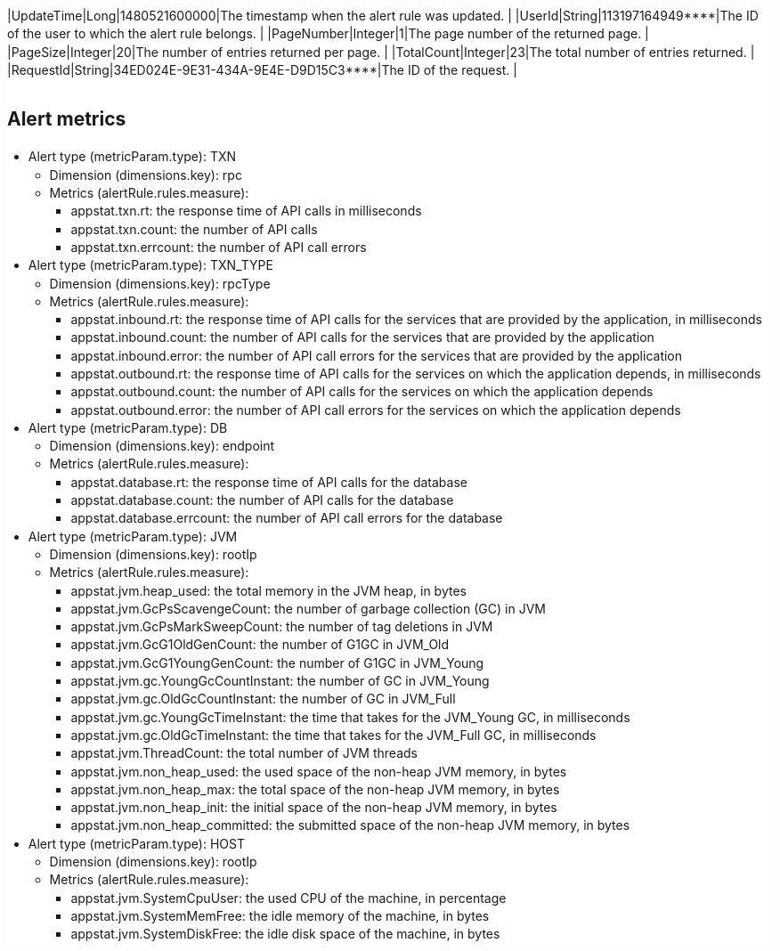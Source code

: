|UpdateTime|Long|1480521600000|The timestamp when the alert rule was updated. |
|UserId|String|113197164949\*\*\*\*|The ID of the user to which the alert rule belongs. |
|PageNumber|Integer|1|The page number of the returned page. |
|PageSize|Integer|20|The number of entries returned per page. |
|TotalCount|Integer|23|The total number of entries returned. |
|RequestId|String|34ED024E-9E31-434A-9E4E-D9D15C3\*\*\*\*|The ID of the request. |

## Alert metrics

-   Alert type \(metricParam.type\): TXN
    -   Dimension \(dimensions.key\): rpc
    -   Metrics \(alertRule.rules.measure\):
        -   appstat.txn.rt: the response time of API calls in milliseconds
        -   appstat.txn.count: the number of API calls
        -   appstat.txn.errcount: the number of API call errors
-   Alert type \(metricParam.type\): TXN\_TYPE
    -   Dimension \(dimensions.key\): rpcType
    -   Metrics \(alertRule.rules.measure\):
        -   appstat.inbound.rt: the response time of API calls for the services that are provided by the application, in milliseconds
        -   appstat.inbound.count: the number of API calls for the services that are provided by the application
        -   appstat.inbound.error: the number of API call errors for the services that are provided by the application
        -   appstat.outbound.rt: the response time of API calls for the services on which the application depends, in milliseconds
        -   appstat.outbound.count: the number of API calls for the services on which the application depends
        -   appstat.outbound.error: the number of API call errors for the services on which the application depends
-   Alert type \(metricParam.type\): DB
    -   Dimension \(dimensions.key\): endpoint
    -   Metrics \(alertRule.rules.measure\):
        -   appstat.database.rt: the response time of API calls for the database
        -   appstat.database.count: the number of API calls for the database
        -   appstat.database.errcount: the number of API call errors for the database
-   Alert type \(metricParam.type\): JVM
    -   Dimension \(dimensions.key\): rootIp
    -   Metrics \(alertRule.rules.measure\):
        -   appstat.jvm.heap\_used: the total memory in the JVM heap, in bytes
        -   appstat.jvm.GcPsScavengeCount: the number of garbage collection \(GC\) in JVM
        -   appstat.jvm.GcPsMarkSweepCount: the number of tag deletions in JVM
        -   appstat.jvm.GcG1OldGenCount: the number of G1GC in JVM\_Old
        -   appstat.jvm.GcG1YoungGenCount: the number of G1GC in JVM\_Young
        -   appstat.jvm.gc.YoungGcCountInstant: the number of GC in JVM\_Young
        -   appstat.jvm.gc.OldGcCountInstant: the number of GC in JVM\_Full
        -   appstat.jvm.gc.YoungGcTimeInstant: the time that takes for the JVM\_Young GC, in milliseconds
        -   appstat.jvm.gc.OldGcTimeInstant: the time that takes for the JVM\_Full GC, in milliseconds
        -   appstat.jvm.ThreadCount: the total number of JVM threads
        -   appstat.jvm.non\_heap\_used: the used space of the non-heap JVM memory, in bytes
        -   appstat.jvm.non\_heap\_max: the total space of the non-heap JVM memory, in bytes
        -   appstat.jvm.non\_heap\_init: the initial space of the non-heap JVM memory, in bytes
        -   appstat.jvm.non\_heap\_committed: the submitted space of the non-heap JVM memory, in bytes
-   Alert type \(metricParam.type\): HOST
    -   Dimension \(dimensions.key\): rootIp
    -   Metrics \(alertRule.rules.measure\):
        -   appstat.jvm.SystemCpuUser: the used CPU of the machine, in percentage
        -   appstat.jvm.SystemMemFree: the idle memory of the machine, in bytes
        -   appstat.jvm.SystemDiskFree: the idle disk space of the machine, in bytes